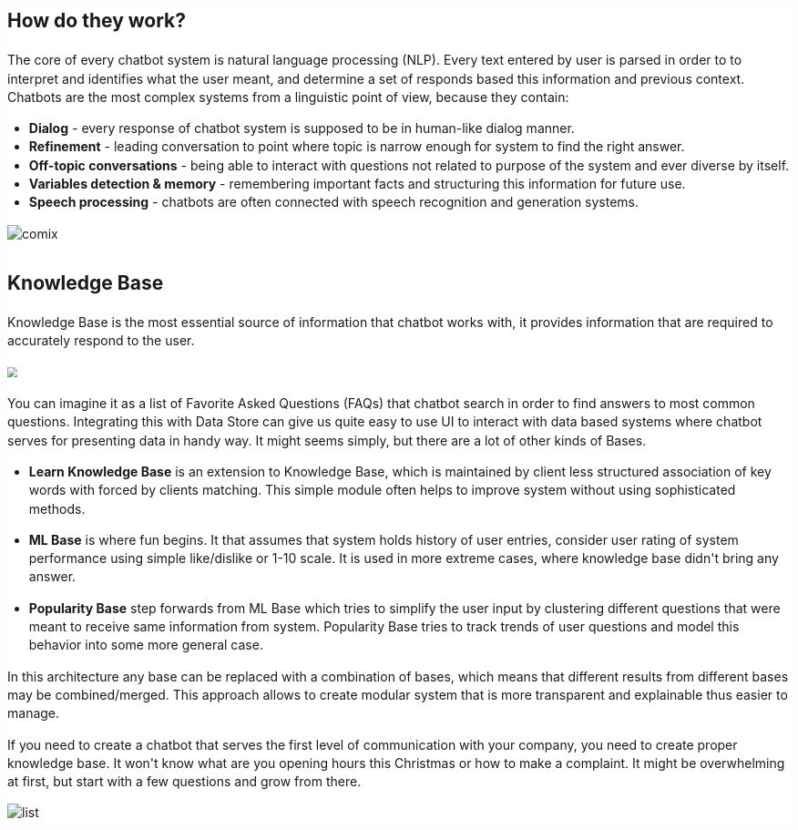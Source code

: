##  How do they work?

The core of every chatbot system is natural language processing (NLP). Every text entered by user is parsed in order to to interpret and identifies what the user meant, and determine a set of responds based this information and previous context. Chatbots are the most complex systems from a linguistic point of view, because they contain:

- **Dialog** -  every response of chatbot system is supposed to be in  human-like dialog manner.
- **Refinement** -  leading conversation to point where topic is narrow enough for system to find the right answer.
- **Off-topic conversations** -  being able to interact with questions not related to purpose of the system and ever diverse by itself.
- **Variables detection & memory** - remembering important facts and structuring this information for future use.
- **Speech processing** - chatbots are often connected with speech recognition and generation systems.

![comix](https://assets.amuniversal.com/f424e7e00ef301346782005056a9545d)

## Knowledge Base

Knowledge Base is the most essential source of information that chatbot works with, it provides information that are required to accurately respond to the user.

<img src="https://wordstream-files-prod.s3.amazonaws.com/s3fs-public/styles/simple_image/public/images/chatbots-how-chatbots-work.jpg?dkshmERs6WijeCK_6klYsRlV1PbJcym8&amp;itok=_zeJfzK5" style="zoom: 67%;" />

You can imagine it as a list of Favorite Asked Questions (FAQs) that chatbot search in order to find answers to most common questions. Integrating this with Data Store can give us quite easy to use UI to interact with data based systems where chatbot serves for presenting data in handy way. It might seems simply, but there are a lot of other kinds of Bases.

- **Learn Knowledge Base** is an extension to Knowledge Base, which is maintained by client less structured association of key words with forced by clients matching. This simple module often helps to improve system without using sophisticated methods.

- **ML Base** is where fun begins. It that assumes that system holds history of user entries, consider user rating of system performance using simple like/dislike or 1-10 scale. It is used in more extreme cases, where knowledge base didn't bring any answer. 

- **Popularity Base** step forwards from ML Base which tries to simplify the user input by clustering different questions that were meant to receive same information from system. Popularity Base tries to track trends of user questions and model this behavior into some more general case.

In this architecture any base can be replaced with a combination of bases, which means that different results from different bases may be combined/merged. This approach allows to create modular system that is more transparent and explainable thus easier to manage.

If you need to create a chatbot that serves the first level of communication with your company, you need to create proper knowledge base. It won't know what are you opening hours this Christmas or how to make a complaint. It might be overwhelming at first, but start with a few questions and grow from there.

![list](https://images.unsplash.com/photo-1484480974693-6ca0a78fb36b?ixlib=rb-1.2.1&ixid=eyJhcHBfaWQiOjEyMDd9&auto=format&fit=crop&w=1052&q=80)
